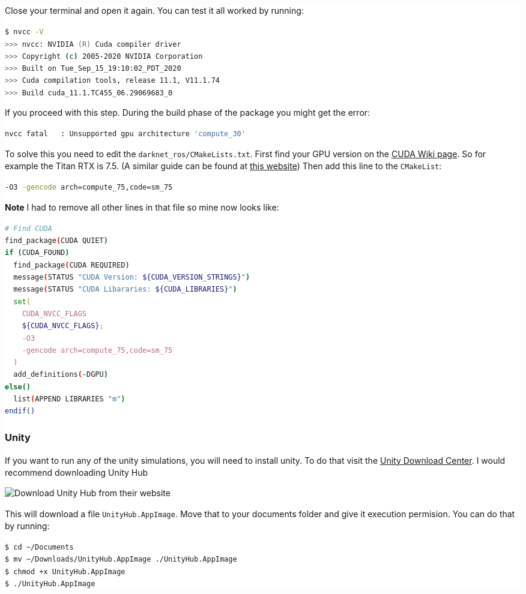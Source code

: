 Close your terminal and open it again. You can test it all worked by running:
```zsh
$ nvcc -V
>>> nvcc: NVIDIA (R) Cuda compiler driver
>>> Copyright (c) 2005-2020 NVIDIA Corporation
>>> Built on Tue_Sep_15_19:10:02_PDT_2020
>>> Cuda compilation tools, release 11.1, V11.1.74
>>> Build cuda_11.1.TC455_06.29069683_0
```

If you proceed with this step. During the build phase of the package you might get the error:
```zsh
nvcc fatal   : Unsupported gpu architecture 'compute_30'
```

To solve this you need to edit the `darknet_ros/CMakeLists.txt`. First find your GPU version on the [CUDA Wiki page](https://en.wikipedia.org/wiki/CUDA#Supported_GPUs). So for example the Titan RTX is 7.5. (A similar guide can be found at [this website](http://arnon.dk/matching-sm-architectures-arch-and-gencode-for-various-nvidia-cards/)) Then add this line to the `CMakeList`:
```zsh
-O3 -gencode arch=compute_75,code=sm_75
```

**Note** I had to remove all other lines in that file so mine now looks like:
```zsh
# Find CUDA
find_package(CUDA QUIET)
if (CUDA_FOUND)
  find_package(CUDA REQUIRED)
  message(STATUS "CUDA Version: ${CUDA_VERSION_STRINGS}")
  message(STATUS "CUDA Libararies: ${CUDA_LIBRARIES}")
  set(
    CUDA_NVCC_FLAGS
    ${CUDA_NVCC_FLAGS};
    -O3
    -gencode arch=compute_75,code=sm_75
  )
  add_definitions(-DGPU)
else()
  list(APPEND LIBRARIES "m")
endif()
```

### Unity

If you want to run any of the unity simulations, you will need to install unity. To do that visit the [Unity Download Center](https://unity3d.com/get-unity/download). I would recommend downloading Unity Hub

![Download Unity Hub from their website](images/readme/UnityHub.png)

This will download a file `UnityHub.AppImage`. Move that to your documents folder and give it execution permision. You can do that by running:

```zsh
$ cd ~/Documents
$ mv ~/Downloads/UnityHub.AppImage ./UnityHub.AppImage
$ chmod +x UnityHub.AppImage
$ ./UnityHub.AppImage
```
